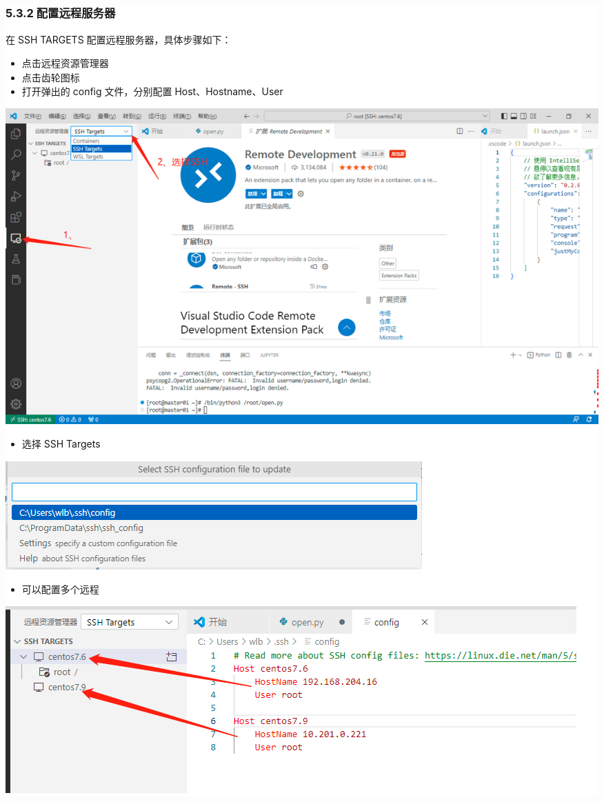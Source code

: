 ### 5.3.2 配置远程服务器

在 SSH TARGETS 配置远程服务器，具体步骤如下：

- 点击远程资源管理器
- 点击齿轮图标
- 打开弹出的 config 文件，分别配置 Host、Hostname、User

![image.png](images/openGauss/5.3.2-1.png)

- 选择 SSH Targets

![image.png](images/openGauss/5.3.2-2.png)

- 可以配置多个远程

![image.png](images/openGauss/5.3.2-3.png)
